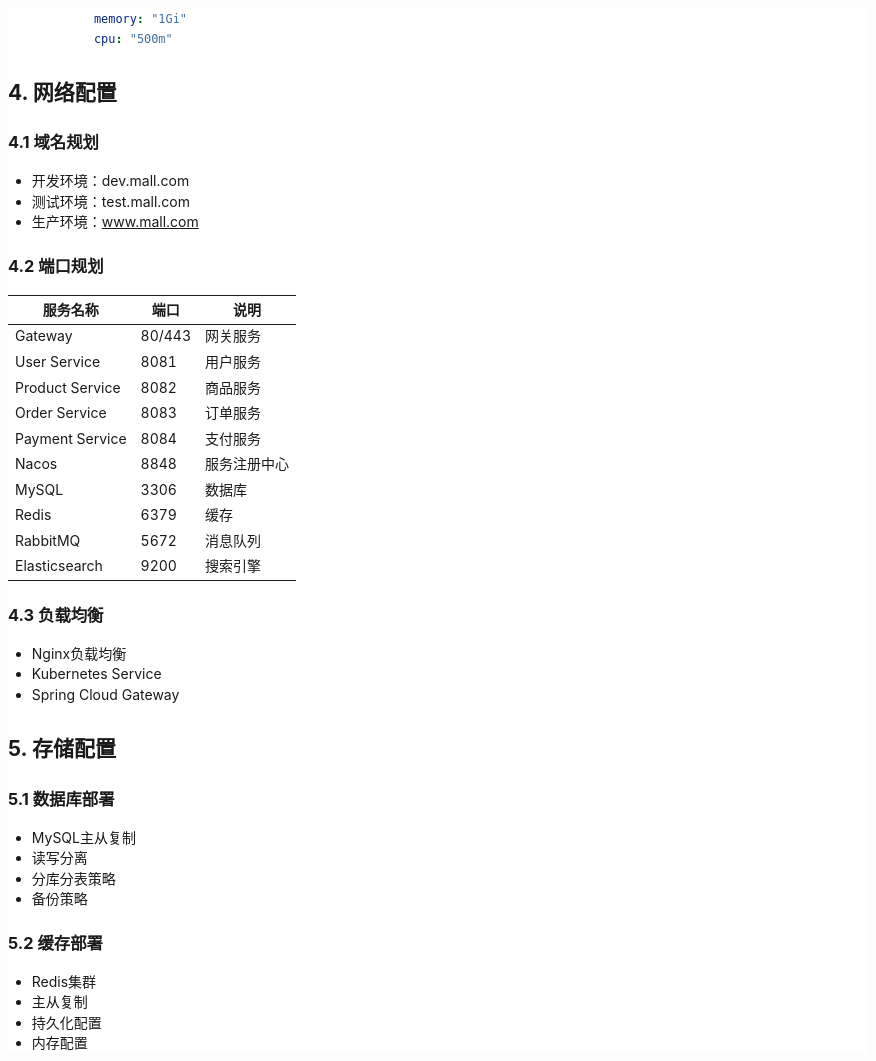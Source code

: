```yaml
            memory: "1Gi"
            cpu: "500m"
```

## 4. 网络配置

### 4.1 域名规划
- 开发环境：dev.mall.com
- 测试环境：test.mall.com
- 生产环境：www.mall.com

### 4.2 端口规划
| 服务名称 | 端口 | 说明 |
|---------|------|------|
| Gateway | 80/443 | 网关服务 |
| User Service | 8081 | 用户服务 |
| Product Service | 8082 | 商品服务 |
| Order Service | 8083 | 订单服务 |
| Payment Service | 8084 | 支付服务 |
| Nacos | 8848 | 服务注册中心 |
| MySQL | 3306 | 数据库 |
| Redis | 6379 | 缓存 |
| RabbitMQ | 5672 | 消息队列 |
| Elasticsearch | 9200 | 搜索引擎 |

### 4.3 负载均衡
- Nginx负载均衡
- Kubernetes Service
- Spring Cloud Gateway

## 5. 存储配置

### 5.1 数据库部署
- MySQL主从复制
- 读写分离
- 分库分表策略
- 备份策略

### 5.2 缓存部署
- Redis集群
- 主从复制
- 持久化配置
- 内存配置
